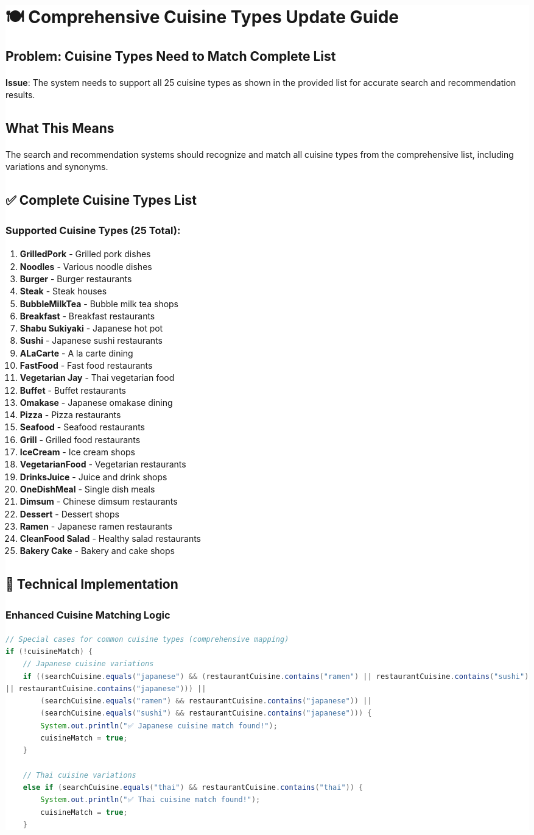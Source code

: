 # 🍽️ Comprehensive Cuisine Types Update Guide

## Problem: Cuisine Types Need to Match Complete List
**Issue**: The system needs to support all 25 cuisine types as shown in the provided list for accurate search and recommendation results.

## What This Means
The search and recommendation systems should recognize and match all cuisine types from the comprehensive list, including variations and synonyms.

## ✅ Complete Cuisine Types List

### **Supported Cuisine Types (25 Total):**
1. **GrilledPork** - Grilled pork dishes
2. **Noodles** - Various noodle dishes
3. **Burger** - Burger restaurants
4. **Steak** - Steak houses
5. **BubbleMilkTea** - Bubble milk tea shops
6. **Breakfast** - Breakfast restaurants
7. **Shabu Sukiyaki** - Japanese hot pot
8. **Sushi** - Japanese sushi restaurants
9. **ALaCarte** - A la carte dining
10. **FastFood** - Fast food restaurants
11. **Vegetarian Jay** - Thai vegetarian food
12. **Buffet** - Buffet restaurants
13. **Omakase** - Japanese omakase dining
14. **Pizza** - Pizza restaurants
15. **Seafood** - Seafood restaurants
16. **Grill** - Grilled food restaurants
17. **IceCream** - Ice cream shops
18. **VegetarianFood** - Vegetarian restaurants
19. **DrinksJuice** - Juice and drink shops
20. **OneDishMeal** - Single dish meals
21. **Dimsum** - Chinese dimsum restaurants
22. **Dessert** - Dessert shops
23. **Ramen** - Japanese ramen restaurants
24. **CleanFood Salad** - Healthy salad restaurants
25. **Bakery Cake** - Bakery and cake shops

## 🔧 Technical Implementation

### Enhanced Cuisine Matching Logic
```java
// Special cases for common cuisine types (comprehensive mapping)
if (!cuisineMatch) {
    // Japanese cuisine variations
    if ((searchCuisine.equals("japanese") && (restaurantCuisine.contains("ramen") || restaurantCuisine.contains("sushi") || restaurantCuisine.contains("japanese"))) ||
        (searchCuisine.equals("ramen") && restaurantCuisine.contains("japanese")) ||
        (searchCuisine.equals("sushi") && restaurantCuisine.contains("japanese"))) {
        System.out.println("✅ Japanese cuisine match found!");
        cuisineMatch = true;
    }
    
    // Thai cuisine variations
    else if (searchCuisine.equals("thai") && restaurantCuisine.contains("thai")) {
        System.out.println("✅ Thai cuisine match found!");
        cuisineMatch = true;
    }
```